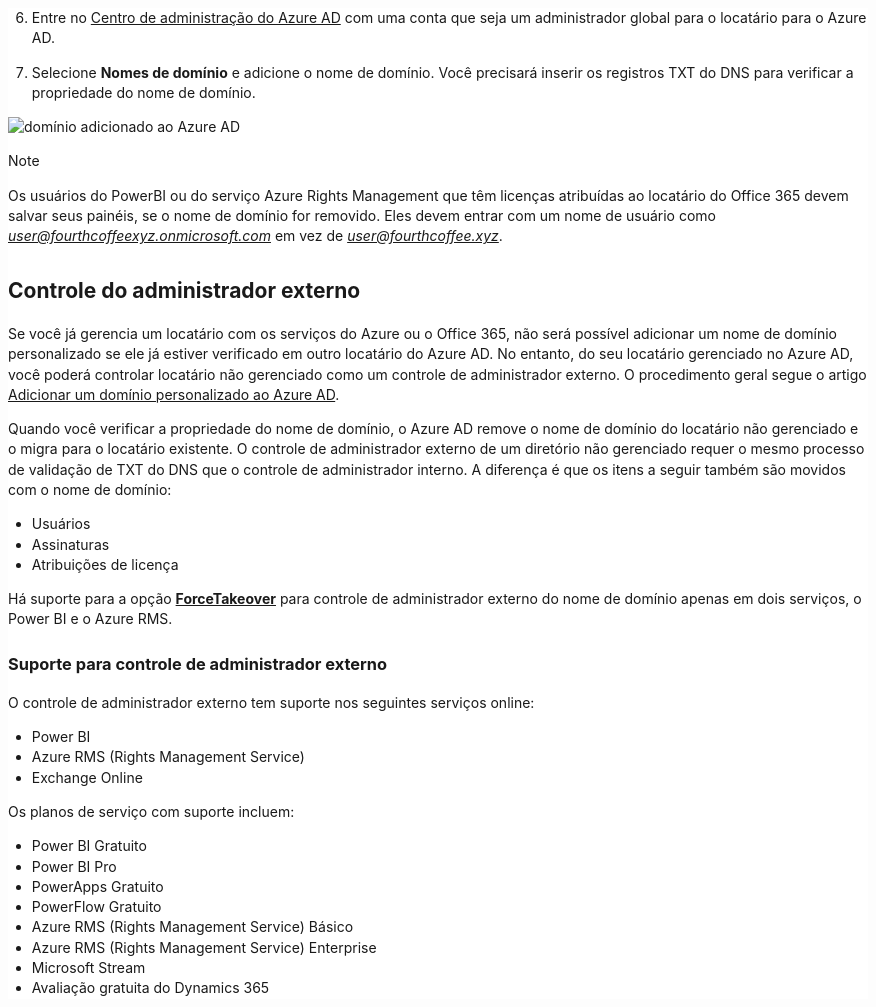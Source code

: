 6. Entre no [Centro de administração do Azure AD](https://portal.azure.com/#blade/Microsoft_AAD_IAM/ActiveDirectoryMenuBlade/Overview) com uma conta que seja um administrador global para o locatário para o Azure AD.
  
7. Selecione **Nomes de domínio** e adicione o nome de domínio. Você precisará inserir os registros TXT do DNS para verificar a propriedade do nome de domínio. 
  
  ![domínio adicionado ao Azure AD](./media/domains-admin-takeover/add-domain-to-azure-ad.png)
  
> [!NOTE]
> Os usuários do PowerBI ou do serviço Azure Rights Management que têm licenças atribuídas ao locatário do Office 365 devem salvar seus painéis, se o nome de domínio for removido. Eles devem entrar com um nome de usuário como *user@fourthcoffeexyz.onmicrosoft.com* em vez de *user@fourthcoffee.xyz*.

## <a name="external-admin-takeover"></a>Controle do administrador externo

Se você já gerencia um locatário com os serviços do Azure ou o Office 365, não será possível adicionar um nome de domínio personalizado se ele já estiver verificado em outro locatário do Azure AD. No entanto, do seu locatário gerenciado no Azure AD, você poderá controlar locatário não gerenciado como um controle de administrador externo. O procedimento geral segue o artigo [Adicionar um domínio personalizado ao Azure AD](add-custom-domain.md).

Quando você verificar a propriedade do nome de domínio, o Azure AD remove o nome de domínio do locatário não gerenciado e o migra para o locatário existente. O controle de administrador externo de um diretório não gerenciado requer o mesmo processo de validação de TXT do DNS que o controle de administrador interno. A diferença é que os itens a seguir também são movidos com o nome de domínio:

- Usuários
- Assinaturas
- Atribuições de licença
 
Há suporte para a opção [**ForceTakeover**](#azure-ad-powershell-cmdlets-for-the-forcetakeover-option) para controle de administrador externo do nome de domínio apenas em dois serviços, o Power BI e o Azure RMS.

### <a name="support-for-external-admin-takeover"></a>Suporte para controle de administrador externo
O controle de administrador externo tem suporte nos seguintes serviços online:

- Power BI
- Azure RMS (Rights Management Service)
- Exchange Online

Os planos de serviço com suporte incluem:

- Power BI Gratuito
- Power BI Pro
- PowerApps Gratuito
- PowerFlow Gratuito
- Azure RMS (Rights Management Service) Básico
- Azure RMS (Rights Management Service) Enterprise
- Microsoft Stream
- Avaliação gratuita do Dynamics 365


[1]: ./media/active-directory-self-service-signup/SelfServiceSignUpControls.png